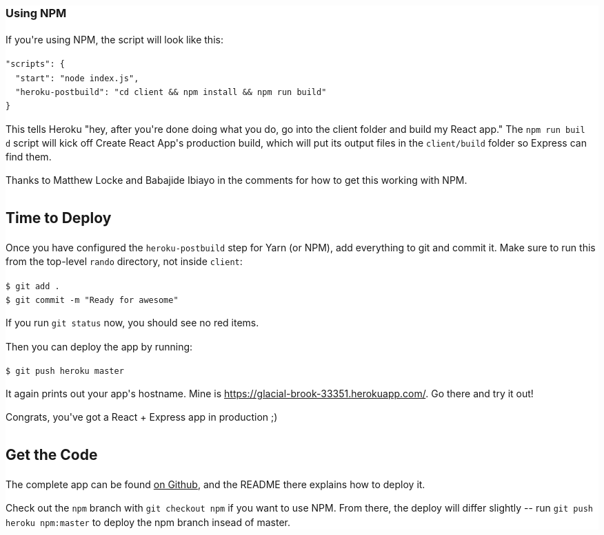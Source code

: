 ### Using NPM

If you're using NPM, the script will look like this:

```
"scripts": {
  "start": "node index.js",
  "heroku-postbuild": "cd client && npm install && npm run build"
}
```

This tells Heroku "hey, after you're done doing what you do, go into the client folder and build my React app." The `npm run build` script will kick off Create React App's production build, which will put its output files in the `client/build` folder so Express can find them.

Thanks to Matthew Locke and Babajide Ibiayo in the comments for how to get this working with NPM.

## Time to Deploy

Once you have configured the `heroku-postbuild` step for Yarn (or NPM), add everything to git and commit it. Make sure to run this from the top-level `rando` directory, not inside `client`:

```
$ git add .
$ git commit -m "Ready for awesome"
```

If you run `git status` now, you should see no red items.

Then you can deploy the app by running:

```
$ git push heroku master
```

It again prints out your app's hostname. Mine is <https://glacial-brook-33351.herokuapp.com/>. Go there and try it out!

Congrats, you've got a React + Express app in production ;)

## Get the Code

The complete app can be found [on Github](https://github.com/dceddia/rando), and the README there explains how to deploy it.

Check out the `npm` branch with `git checkout npm` if you want to use NPM. From there, the deploy will differ slightly -- run `git push heroku npm:master` to deploy the npm branch insead of master.
